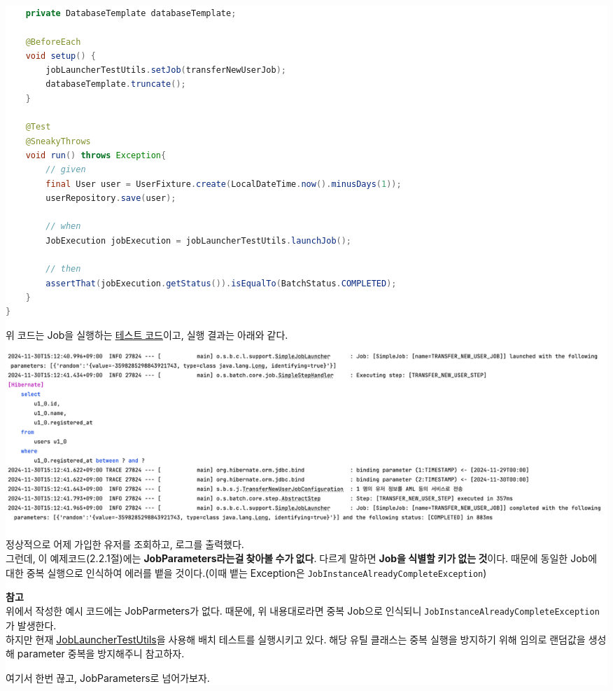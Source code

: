 ```java
    private DatabaseTemplate databaseTemplate;

    @BeforeEach
    void setup() {
        jobLauncherTestUtils.setJob(transferNewUserJob);
        databaseTemplate.truncate();
    }

    @Test
    @SneakyThrows
    void run() throws Exception{
        // given
        final User user = UserFixture.create(LocalDateTime.now().minusDays(1));
        userRepository.save(user);
        
        // when
        JobExecution jobExecution = jobLauncherTestUtils.launchJob();

        // then
        assertThat(jobExecution.getStatus()).isEqualTo(BatchStatus.COMPLETED);
    }
}
```
위 코드는 Job을 실행하는 [테스트 코드]()이고, 실행 결과는 아래와 같다.

![img_9.png](src/main/resources/static/img_9.png)

정상적으로 어제 가입한 유저를 조회하고, 로그를 출력했다.  
그런데, 이 예제코드(2.2.1절)에는 **JobParameters라는걸 찾아볼 수가 없다**. 다르게 말하면 **Job을 식별할 키가 없는 것**이다.
때문에 동일한 Job에 대한 중복 실행으로 인식하여 에러를 뱉을 것이다.(이때 뱉는 Exception은 `JobInstanceAlreadyCompleteException`)

**참고**  
위에서 작성한 예시 코드에는 JobParmeters가 없다. 때문에, 위 내용대로라면 중복 Job으로 인식되니 `JobInstanceAlreadyCompleteException`가 발생한다.  
하지만 현재 [JobLauncherTestUtils](https://docs.spring.io/spring-batch/docs/current/api/org/springframework/batch/test/JobLauncherTestUtils.html)을 사용해 배치 테스트를 실행시키고 있다.
해당 유틸 클래스는 중복 실행을 방지하기 위해 임의로 랜덤값을 생성해 parameter 중복을 방지해주니 참고하자.


여기서 한번 끊고, JobParameters로 넘어가보자.  
